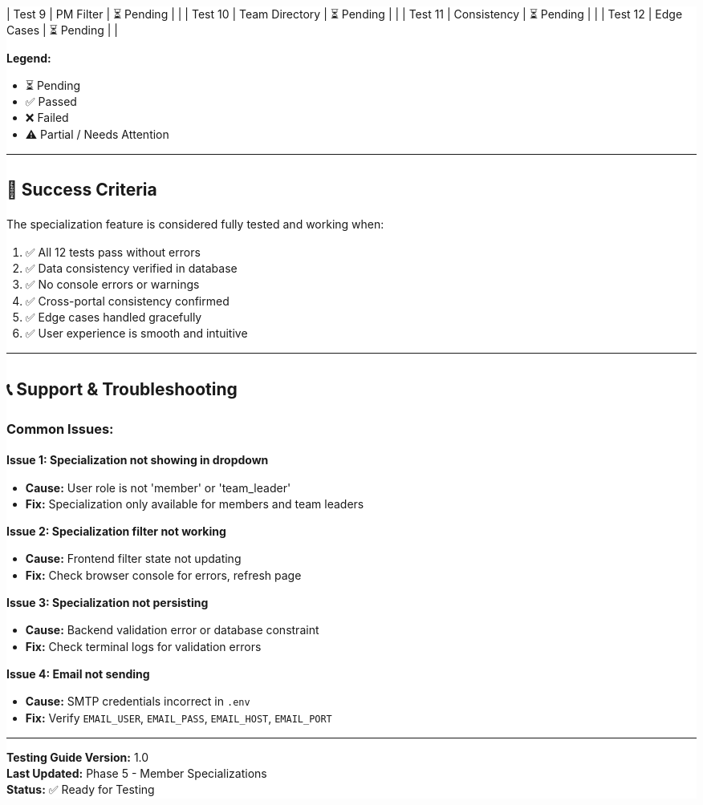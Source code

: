 | Test 9  | PM Filter | ⏳ Pending | |
| Test 10 | Team Directory | ⏳ Pending | |
| Test 11 | Consistency | ⏳ Pending | |
| Test 12 | Edge Cases | ⏳ Pending | |

**Legend:**
- ⏳ Pending
- ✅ Passed
- ❌ Failed
- ⚠️ Partial / Needs Attention

---

## 🎉 Success Criteria

The specialization feature is considered fully tested and working when:

1. ✅ All 12 tests pass without errors
2. ✅ Data consistency verified in database
3. ✅ No console errors or warnings
4. ✅ Cross-portal consistency confirmed
5. ✅ Edge cases handled gracefully
6. ✅ User experience is smooth and intuitive

---

## 📞 Support & Troubleshooting

### Common Issues:

**Issue 1: Specialization not showing in dropdown**
- **Cause:** User role is not 'member' or 'team_leader'
- **Fix:** Specialization only available for members and team leaders

**Issue 2: Specialization filter not working**
- **Cause:** Frontend filter state not updating
- **Fix:** Check browser console for errors, refresh page

**Issue 3: Specialization not persisting**
- **Cause:** Backend validation error or database constraint
- **Fix:** Check terminal logs for validation errors

**Issue 4: Email not sending**
- **Cause:** SMTP credentials incorrect in `.env`
- **Fix:** Verify `EMAIL_USER`, `EMAIL_PASS`, `EMAIL_HOST`, `EMAIL_PORT`

---

**Testing Guide Version:** 1.0  
**Last Updated:** Phase 5 - Member Specializations  
**Status:** ✅ Ready for Testing

